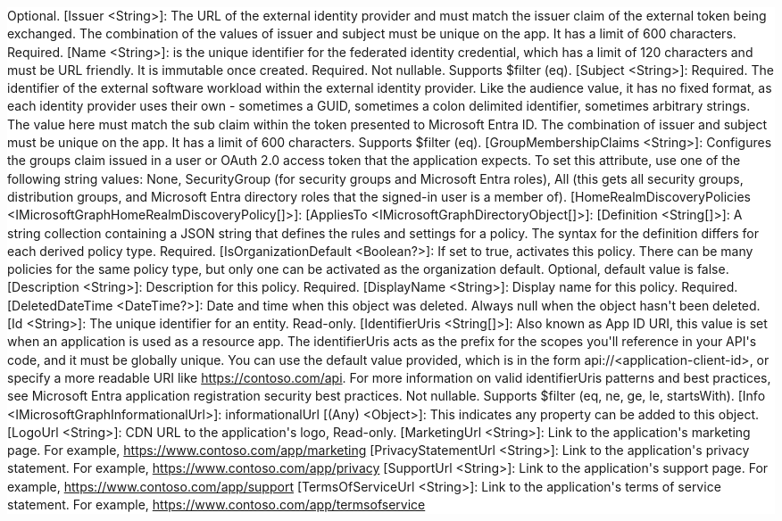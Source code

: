 Optional.
      \[Issuer \<String\>\]: The URL of the external identity provider and must match the issuer claim of the external token being exchanged.
The combination of the values of issuer and subject must be unique on the app.
It has a limit of 600 characters.
Required.
      \[Name \<String\>\]: is the unique identifier for the federated identity credential, which has a limit of 120 characters and must be URL friendly.
It is immutable once created.
Required.
Not nullable.
Supports $filter (eq).
      \[Subject \<String\>\]: Required.
The identifier of the external software workload within the external identity provider.
Like the audience value, it has no fixed format, as each identity provider uses their own - sometimes a GUID, sometimes a colon delimited identifier, sometimes arbitrary strings.
The value here must match the sub claim within the token presented to Microsoft Entra ID.
The combination of issuer and subject must be unique on the app.
It has a limit of 600 characters.
Supports $filter (eq).
    \[GroupMembershipClaims \<String\>\]: Configures the groups claim issued in a user or OAuth 2.0 access token that the application expects.
To set this attribute, use one of the following string values: None, SecurityGroup (for security groups and Microsoft Entra roles), All (this gets all security groups, distribution groups, and Microsoft Entra directory roles that the signed-in user is a member of).
    \[HomeRealmDiscoveryPolicies \<IMicrosoftGraphHomeRealmDiscoveryPolicy\[\]\>\]: 
      \[AppliesTo \<IMicrosoftGraphDirectoryObject\[\]\>\]: 
      \[Definition \<String\[\]\>\]: A string collection containing a JSON string that defines the rules and settings for a policy.
The syntax for the definition differs for each derived policy type.
Required.
      \[IsOrganizationDefault \<Boolean?\>\]: If set to true, activates this policy.
There can be many policies for the same policy type, but only one can be activated as the organization default.
Optional, default value is false.
      \[Description \<String\>\]: Description for this policy.
Required.
      \[DisplayName \<String\>\]: Display name for this policy.
Required.
      \[DeletedDateTime \<DateTime?\>\]: Date and time when this object was deleted.
Always null when the object hasn't been deleted.
      \[Id \<String\>\]: The unique identifier for an entity.
Read-only.
    \[IdentifierUris \<String\[\]\>\]: Also known as App ID URI, this value is set when an application is used as a resource app.
The identifierUris acts as the prefix for the scopes you'll reference in your API's code, and it must be globally unique.
You can use the default value provided, which is in the form api://\<application-client-id\>, or specify a more readable URI like https://contoso.com/api.
For more information on valid identifierUris patterns and best practices, see Microsoft Entra application registration security best practices.
Not nullable.
Supports $filter (eq, ne, ge, le, startsWith).
    \[Info \<IMicrosoftGraphInformationalUrl\>\]: informationalUrl
      \[(Any) \<Object\>\]: This indicates any property can be added to this object.
      \[LogoUrl \<String\>\]: CDN URL to the application's logo, Read-only.
      \[MarketingUrl \<String\>\]: Link to the application's marketing page.
For example, https://www.contoso.com/app/marketing
      \[PrivacyStatementUrl \<String\>\]: Link to the application's privacy statement.
For example, https://www.contoso.com/app/privacy
      \[SupportUrl \<String\>\]: Link to the application's support page.
For example, https://www.contoso.com/app/support
      \[TermsOfServiceUrl \<String\>\]: Link to the application's terms of service statement.
For example, https://www.contoso.com/app/termsofservice